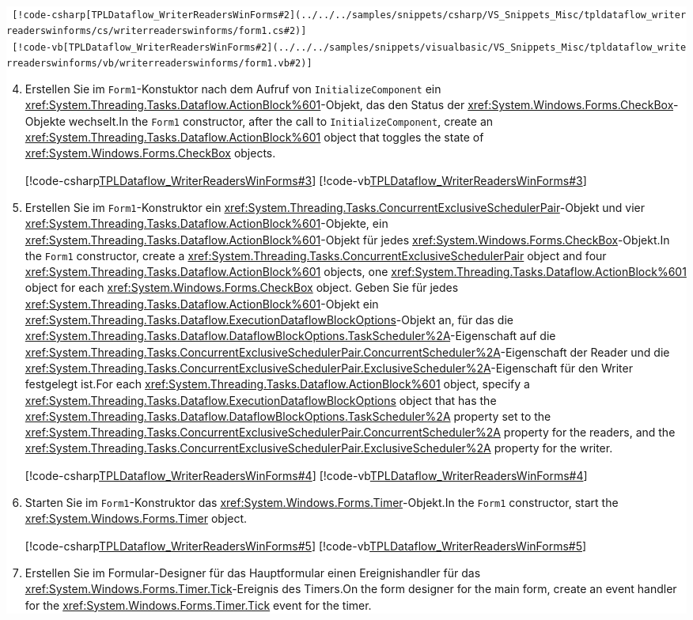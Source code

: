      [!code-csharp[TPLDataflow_WriterReadersWinForms#2](../../../samples/snippets/csharp/VS_Snippets_Misc/tpldataflow_writerreaderswinforms/cs/writerreaderswinforms/form1.cs#2)]
     [!code-vb[TPLDataflow_WriterReadersWinForms#2](../../../samples/snippets/visualbasic/VS_Snippets_Misc/tpldataflow_writerreaderswinforms/vb/writerreaderswinforms/form1.vb#2)]  
  
4. <span data-ttu-id="b0bc9-120">Erstellen Sie im `Form1`-Konstuktor nach dem Aufruf von `InitializeComponent` ein <xref:System.Threading.Tasks.Dataflow.ActionBlock%601>-Objekt, das den Status der <xref:System.Windows.Forms.CheckBox>-Objekte wechselt.</span><span class="sxs-lookup"><span data-stu-id="b0bc9-120">In the `Form1` constructor, after the call to `InitializeComponent`, create an <xref:System.Threading.Tasks.Dataflow.ActionBlock%601> object that toggles the state of <xref:System.Windows.Forms.CheckBox> objects.</span></span>  
  
     [!code-csharp[TPLDataflow_WriterReadersWinForms#3](../../../samples/snippets/csharp/VS_Snippets_Misc/tpldataflow_writerreaderswinforms/cs/writerreaderswinforms/form1.cs#3)]
     [!code-vb[TPLDataflow_WriterReadersWinForms#3](../../../samples/snippets/visualbasic/VS_Snippets_Misc/tpldataflow_writerreaderswinforms/vb/writerreaderswinforms/form1.vb#3)]  
  
5. <span data-ttu-id="b0bc9-121">Erstellen Sie im `Form1`-Konstruktor ein <xref:System.Threading.Tasks.ConcurrentExclusiveSchedulerPair>-Objekt und vier <xref:System.Threading.Tasks.Dataflow.ActionBlock%601>-Objekte, ein <xref:System.Threading.Tasks.Dataflow.ActionBlock%601>-Objekt für jedes <xref:System.Windows.Forms.CheckBox>-Objekt.</span><span class="sxs-lookup"><span data-stu-id="b0bc9-121">In the `Form1` constructor, create a <xref:System.Threading.Tasks.ConcurrentExclusiveSchedulerPair> object and four <xref:System.Threading.Tasks.Dataflow.ActionBlock%601> objects, one <xref:System.Threading.Tasks.Dataflow.ActionBlock%601> object for each <xref:System.Windows.Forms.CheckBox> object.</span></span> <span data-ttu-id="b0bc9-122">Geben Sie für jedes <xref:System.Threading.Tasks.Dataflow.ActionBlock%601>-Objekt ein <xref:System.Threading.Tasks.Dataflow.ExecutionDataflowBlockOptions>-Objekt an, für das die <xref:System.Threading.Tasks.Dataflow.DataflowBlockOptions.TaskScheduler%2A>-Eigenschaft auf die <xref:System.Threading.Tasks.ConcurrentExclusiveSchedulerPair.ConcurrentScheduler%2A>-Eigenschaft der Reader und die <xref:System.Threading.Tasks.ConcurrentExclusiveSchedulerPair.ExclusiveScheduler%2A>-Eigenschaft für den Writer festgelegt ist.</span><span class="sxs-lookup"><span data-stu-id="b0bc9-122">For each <xref:System.Threading.Tasks.Dataflow.ActionBlock%601> object, specify a <xref:System.Threading.Tasks.Dataflow.ExecutionDataflowBlockOptions> object that has the <xref:System.Threading.Tasks.Dataflow.DataflowBlockOptions.TaskScheduler%2A> property set to the <xref:System.Threading.Tasks.ConcurrentExclusiveSchedulerPair.ConcurrentScheduler%2A> property for the readers, and the <xref:System.Threading.Tasks.ConcurrentExclusiveSchedulerPair.ExclusiveScheduler%2A> property for the writer.</span></span>  
  
     [!code-csharp[TPLDataflow_WriterReadersWinForms#4](../../../samples/snippets/csharp/VS_Snippets_Misc/tpldataflow_writerreaderswinforms/cs/writerreaderswinforms/form1.cs#4)]
     [!code-vb[TPLDataflow_WriterReadersWinForms#4](../../../samples/snippets/visualbasic/VS_Snippets_Misc/tpldataflow_writerreaderswinforms/vb/writerreaderswinforms/form1.vb#4)]  
  
6. <span data-ttu-id="b0bc9-123">Starten Sie im `Form1`-Konstruktor das <xref:System.Windows.Forms.Timer>-Objekt.</span><span class="sxs-lookup"><span data-stu-id="b0bc9-123">In the `Form1` constructor, start the <xref:System.Windows.Forms.Timer> object.</span></span>  
  
     [!code-csharp[TPLDataflow_WriterReadersWinForms#5](../../../samples/snippets/csharp/VS_Snippets_Misc/tpldataflow_writerreaderswinforms/cs/writerreaderswinforms/form1.cs#5)]
     [!code-vb[TPLDataflow_WriterReadersWinForms#5](../../../samples/snippets/visualbasic/VS_Snippets_Misc/tpldataflow_writerreaderswinforms/vb/writerreaderswinforms/form1.vb#5)]  
  
7. <span data-ttu-id="b0bc9-124">Erstellen Sie im Formular-Designer für das Hauptformular einen Ereignishandler für das <xref:System.Windows.Forms.Timer.Tick>-Ereignis des Timers.</span><span class="sxs-lookup"><span data-stu-id="b0bc9-124">On the form designer for the main form, create an event handler for the <xref:System.Windows.Forms.Timer.Tick> event for the timer.</span></span>  
  